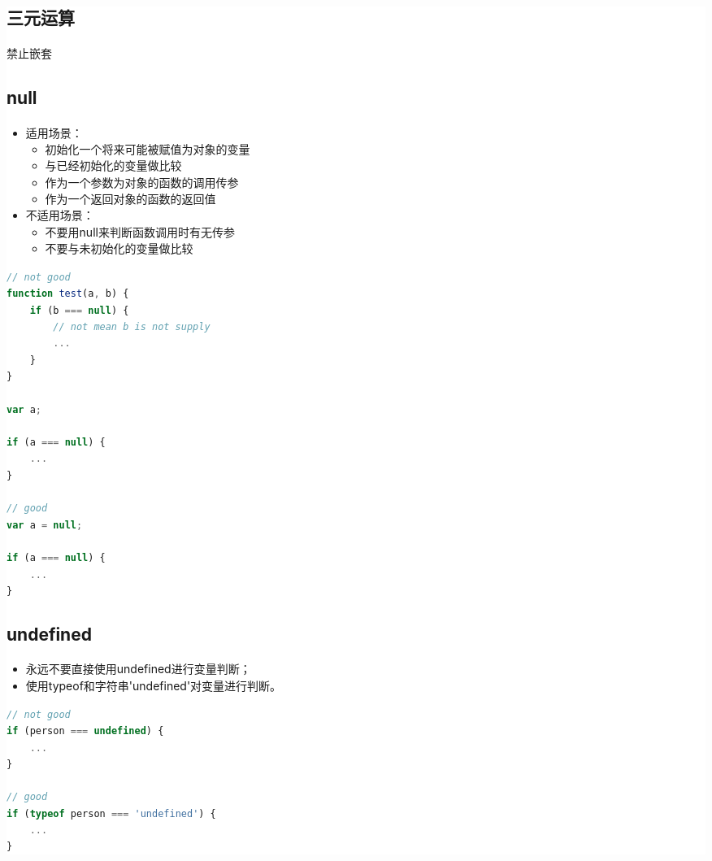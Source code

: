 ## 三元运算

禁止嵌套

## null

- 适用场景：
    - 初始化一个将来可能被赋值为对象的变量
    - 与已经初始化的变量做比较
    - 作为一个参数为对象的函数的调用传参
    - 作为一个返回对象的函数的返回值
- 不适用场景：
    - 不要用null来判断函数调用时有无传参
    - 不要与未初始化的变量做比较

```js
// not good
function test(a, b) {
    if (b === null) {
        // not mean b is not supply
        ...
    }
}

var a;

if (a === null) {
    ...
}

// good
var a = null;

if (a === null) {
    ...
}
```

## undefined
- 永远不要直接使用undefined进行变量判断；
- 使用typeof和字符串'undefined'对变量进行判断。

```js
// not good
if (person === undefined) {
    ...
}

// good
if (typeof person === 'undefined') {
    ...
}
```
